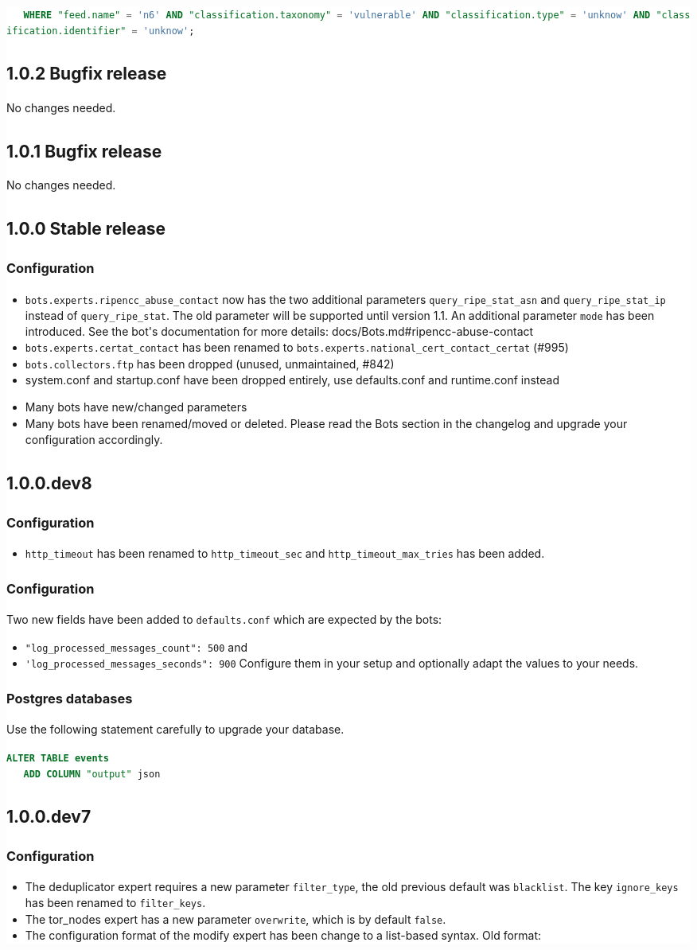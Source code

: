 ```SQL
   WHERE "feed.name" = 'n6' AND "classification.taxonomy" = 'vulnerable' AND "classification.type" = 'unknow' AND "classification.identifier" = 'unknow';
```

1.0.2 Bugfix release
--------------------
No changes needed.

1.0.1 Bugfix release
--------------------
No changes needed.

1.0.0 Stable release
--------------------
### Configuration
- `bots.experts.ripencc_abuse_contact` now has the two additional parameters `query_ripe_stat_asn` and `query_ripe_stat_ip` instead of `query_ripe_stat`. The old parameter will be supported until version 1.1. An additional parameter `mode` has been introduced. See the bot's documentation for more details: docs/Bots.md#ripencc-abuse-contact
- `bots.experts.certat_contact` has been renamed to `bots.experts.national_cert_contact_certat` (#995)
- `bots.collectors.ftp` has been dropped (unused, unmaintained, #842)
- system.conf and startup.conf have been dropped entirely, use defaults.conf and runtime.conf instead
* Many bots have new/changed parameters
* Many bots have been renamed/moved or deleted. Please read the Bots section in the changelog and upgrade your configuration accordingly.

1.0.0.dev8
----------
### Configuration
- `http_timeout` has been renamed to `http_timeout_sec` and `http_timeout_max_tries` has been added.

### Configuration
Two new fields have been added to `defaults.conf` which are expected by the bots:
- `"log_processed_messages_count": 500` and
- `'log_processed_messages_seconds": 900`
Configure them in your setup and optionally adapt the values to your needs.

### Postgres databases
Use the following statement carefully to upgrade your database.
```SQL
ALTER TABLE events
   ADD COLUMN "output" json
```

1.0.0.dev7
----------

### Configuration
* The deduplicator expert requires a new parameter `filter_type`, the old previous default was `blacklist`. The key `ignore_keys` has been renamed to `filter_keys`.
* The tor_nodes expert has a new parameter `overwrite`, which is by default `false`.
* The configuration format of the modify expert has been change to a list-based syntax.
  Old format:
